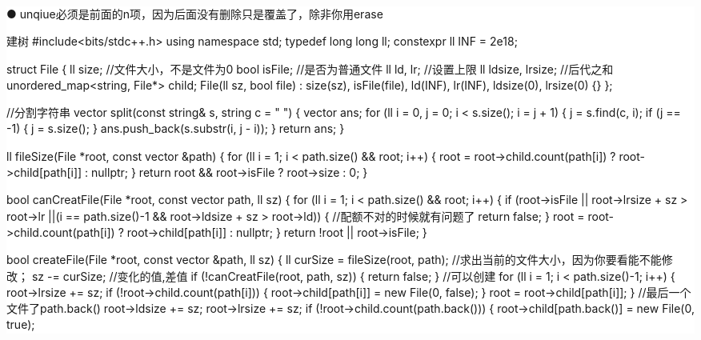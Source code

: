 ● unqiue必须是前面的n项，因为后面没有删除只是覆盖了，除非你用erase

建树
#include<bits/stdc++.h>
using namespace std;
typedef long long ll;
constexpr ll INF = 2e18;

struct File {
	ll size; //文件大小，不是文件为0
	bool isFile; //是否为普通文件
	ll ld, lr; //设置上限
	ll ldsize, lrsize; //后代之和
	unordered_map<string, File*> child;
	File(ll sz, bool file) : size(sz), isFile(file), ld(INF), lr(INF), ldsize(0), lrsize(0) {}
};

//分割字符串
vector<string> split(const string& s, string c = " ") {
    vector<string> ans;
    for (ll i = 0, j = 0; i < s.size(); i = j + 1) {
        j = s.find(c, i);
        if (j == -1) {
            j = s.size();
        }
        ans.push_back(s.substr(i, j - i));
    }
    return ans;
}

ll fileSize(File *root, const vector<string> &path) {
	for (ll i = 1; i < path.size() && root; i++) {
		root = root->child.count(path[i]) ? root->child[path[i]] : nullptr;
	}
	return root && root->isFile ? root->size : 0;
} 

bool canCreatFile(File *root, const vector<string> path, ll sz) {
	for (ll i = 1; i < path.size() && root; i++) {
		if (root->isFile || root->lrsize + sz > root->lr ||(i == path.size()-1 && root->ldsize + sz > root->ld)) { //配额不对的时候就有问题了 
			return false;
		}
		root = root->child.count(path[i]) ? root->child[path[i]] : nullptr; 
	}
	return !root || root->isFile;
}

bool createFile(File *root, const vector<string> &path, ll sz) {
	ll curSize = fileSize(root, path); //求出当前的文件大小，因为你要看能不能修改； 
	sz -= curSize; //变化的值,差值 
	if (!canCreatFile(root, path, sz)) {
		return false;
	} 
	//可以创建
	for (ll i = 1; i < path.size()-1; i++) {
		root->lrsize += sz;
		if (!root->child.count(path[i])) {
			root->child[path[i]] = new File(0, false);
		}
		root = root->child[path[i]];
	} 
	//最后一个文件了path.back()
	root->ldsize += sz; root->lrsize += sz;
	if (!root->child.count(path.back())) {
		root->child[path.back()] = new File(0, true);